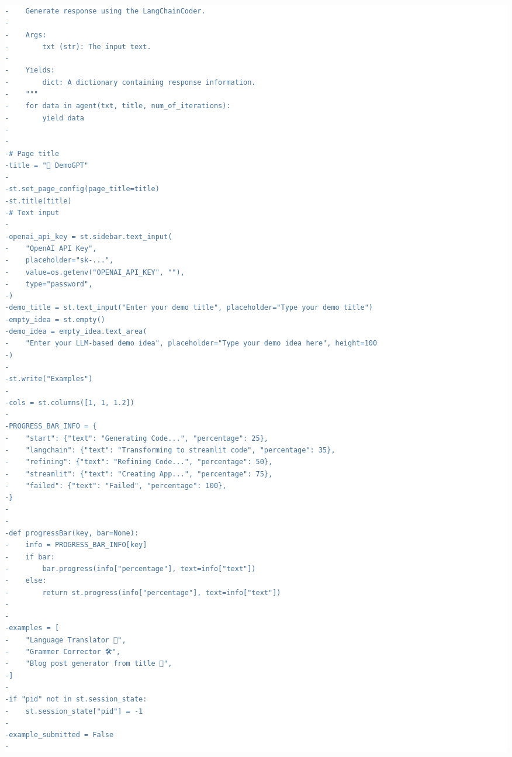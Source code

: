 ```diff
-    Generate response using the LangChainCoder.
-
-    Args:
-        txt (str): The input text.
-
-    Yields:
-        dict: A dictionary containing response information.
-    """
-    for data in agent(txt, title, num_of_iterations):
-        yield data
-
-
-# Page title
-title = "🧩 DemoGPT"
-
-st.set_page_config(page_title=title)
-st.title(title)
-# Text input
-
-openai_api_key = st.sidebar.text_input(
-    "OpenAI API Key",
-    placeholder="sk-...",
-    value=os.getenv("OPENAI_API_KEY", ""),
-    type="password",
-)
-demo_title = st.text_input("Enter your demo title", placeholder="Type your demo title")
-empty_idea = st.empty()
-demo_idea = empty_idea.text_area(
-    "Enter your LLM-based demo idea", placeholder="Type your demo idea here", height=100
-)
-
-st.write("Examples")
-
-cols = st.columns([1, 1, 1.2])
-
-PROGRESS_BAR_INFO = {
-    "start": {"text": "Generating Code...", "percentage": 25},
-    "langchain": {"text": "Transforming to streamlit code", "percentage": 35},
-    "refining": {"text": "Refining Code...", "percentage": 50},
-    "streamlit": {"text": "Creating App...", "percentage": 75},
-    "failed": {"text": "Failed", "percentage": 100},
-}
-
-
-def progressBar(key, bar=None):
-    info = PROGRESS_BAR_INFO[key]
-    if bar:
-        bar.progress(info["percentage"], text=info["text"])
-    else:
-        return st.progress(info["percentage"], text=info["text"])
-
-
-examples = [
-    "Language Translator 📝",
-    "Grammer Corrector 🛠",
-    "Blog post generator from title 📔",
-]
-
-if "pid" not in st.session_state:
-    st.session_state["pid"] = -1
-
-example_submitted = False
-
```